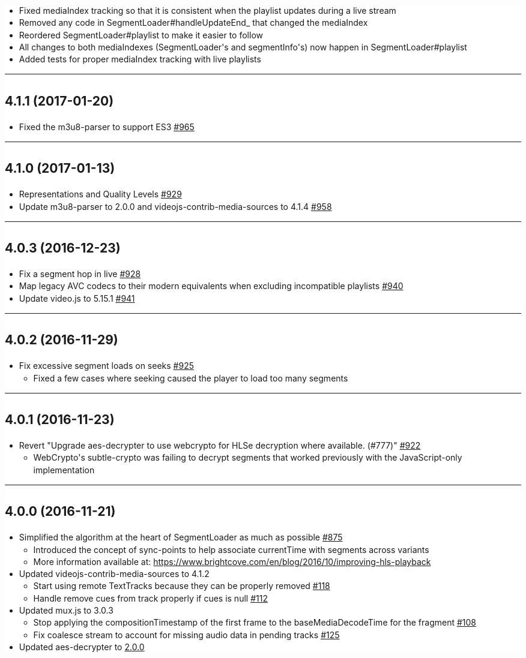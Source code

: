   * Fixed mediaIndex tracking so that it is consistent when the playlist updates during a live stream
  * Removed any code in SegmentLoader#handleUpdateEnd_ that changed the mediaIndex
  * Reordered SegmentLoader#playlist to make it easier to follow
  * All changes to both mediaIndexes (SegmentLoader's and segmentInfo's) now happen in SegmentLoader#playlist
  * Added tests for proper mediaIndex tracking with live playlists

--------------------
## 4.1.1 (2017-01-20)
* Fixed the m3u8-parser to support ES3 [#965](https://github.com/videojs/videojs-contrib-hls/pull/965)

--------------------
## 4.1.0 (2017-01-13)
* Representations and Quality Levels [#929](https://github.com/videojs/videojs-contrib-hls/pull/929)
* Update m3u8-parser to 2.0.0 and videojs-contrib-media-sources to 4.1.4 [#958](https://github.com/videojs/videojs-contrib-hls/pull/958)

--------------------
## 4.0.3 (2016-12-23)
* Fix a segment hop in live [#928](https://github.com/videojs/videojs-contrib-hls/pull/928)
* Map legacy AVC codecs to their modern equivalents when excluding incompatible playlists [#940](https://github.com/videojs/videojs-contrib-hls/pull/940)
* Update video.js to 5.15.1 [#941](https://github.com/videojs/videojs-contrib-hls/pull/941)

--------------------
## 4.0.2 (2016-11-29)
* Fix excessive segment loads on seeks [#925](https://github.com/videojs/videojs-contrib-hls/pull/925)
  * Fixed a few cases where seeking caused the player to load too many segments

--------------------
## 4.0.1 (2016-11-23)
* Revert "Upgrade aes-decrypter to use webcrypto for HLSe decryption where available. (#777)" [#922](https://github.com/videojs/videojs-contrib-hls/pull/922)
  * WebCrypto's subtle-crypto was failing to decrypt segments that worked previously with the JavaScript-only implementation

--------------------
## 4.0.0 (2016-11-21)
* Simplified the algorithm at the heart of SegmentLoader as much as possible [#875](https://github.com/videojs/videojs-contrib-hls/pull/875)
  * Introduced the concept of sync-points to help associate currentTime with segments across variants
  * More information available at: https://www.brightcove.com/en/blog/2016/10/improving-hls-playback
* Updated videojs-contrib-media-sources to 4.1.2
  * Start using remote TextTracks because they can be properly removed [#118](https://github.com/videojs/videojs-contrib-media-sources/pull/118)
  * Handle remove cues from track properly if cues is null [#112](https://github.com/videojs/videojs-contrib-media-sources/pull/112)
* Updated mux.js to 3.0.3
  * Stop applying the compositionTimestamp of the first frame to the baseMediaDecodeTime for the fragment [#108](https://github.com/videojs/mux.js/pull/108)
  * Fix coalesce stream to account for missing audio data in pending tracks [#125](https://github.com/videojs/mux.js/pull/125)
* Updated aes-decrypter to [2.0.0](https://github.com/videojs/aes-decrypter/blob/master/CHANGELOG.md#200-2016-11-15)